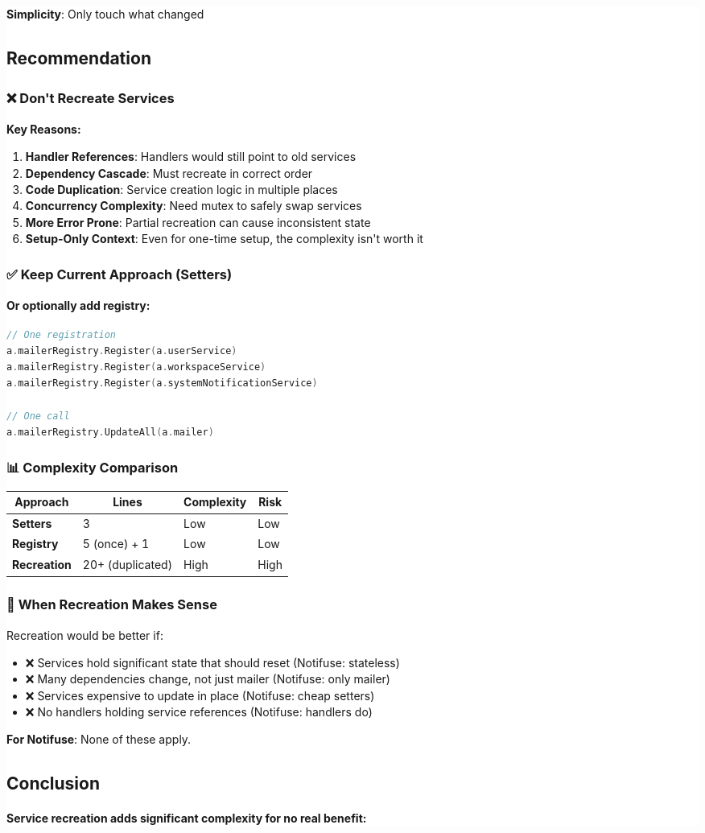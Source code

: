 **Simplicity**: Only touch what changed

## Recommendation

### ❌ **Don't Recreate Services**

**Key Reasons:**

1. **Handler References**: Handlers would still point to old services
2. **Dependency Cascade**: Must recreate in correct order
3. **Code Duplication**: Service creation logic in multiple places
4. **Concurrency Complexity**: Need mutex to safely swap services
5. **More Error Prone**: Partial recreation can cause inconsistent state
6. **Setup-Only Context**: Even for one-time setup, the complexity isn't worth it

### ✅ **Keep Current Approach (Setters)**

**Or optionally add registry:**

```go
// One registration
a.mailerRegistry.Register(a.userService)
a.mailerRegistry.Register(a.workspaceService)
a.mailerRegistry.Register(a.systemNotificationService)

// One call
a.mailerRegistry.UpdateAll(a.mailer)
```

### 📊 **Complexity Comparison**

| Approach | Lines | Complexity | Risk |
|----------|-------|------------|------|
| **Setters** | 3 | Low | Low |
| **Registry** | 5 (once) + 1 | Low | Low |
| **Recreation** | 20+ (duplicated) | High | High |

### 🎯 **When Recreation Makes Sense**

Recreation would be better if:
- ❌ Services hold significant state that should reset (Notifuse: stateless)
- ❌ Many dependencies change, not just mailer (Notifuse: only mailer)
- ❌ Services expensive to update in place (Notifuse: cheap setters)
- ❌ No handlers holding service references (Notifuse: handlers do)

**For Notifuse**: None of these apply.

## Conclusion

**Service recreation adds significant complexity for no real benefit:**
